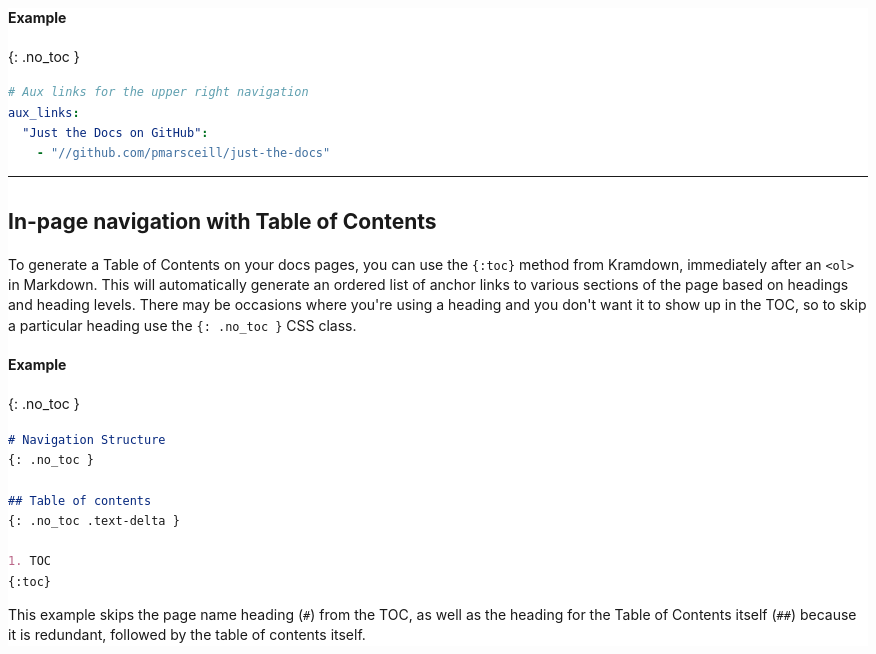 #### Example
{: .no_toc }

```yaml
# Aux links for the upper right navigation
aux_links:
  "Just the Docs on GitHub":
    - "//github.com/pmarsceill/just-the-docs"
```

---

## In-page navigation with Table of Contents

To generate a Table of Contents on your docs pages, you can use the `{:toc}` method from Kramdown, immediately after an `<ol>` in Markdown. This will automatically generate an ordered list of anchor links to various sections of the page based on headings and heading levels. There may be occasions where you're using a heading and you don't want it to show up in the TOC, so to skip a particular heading use the `{: .no_toc }` CSS class.

#### Example
{: .no_toc }

```markdown
# Navigation Structure
{: .no_toc }

## Table of contents
{: .no_toc .text-delta }

1. TOC
{:toc}
```

This example skips the page name heading (`#`) from the TOC, as well as the heading for the Table of Contents itself (`##`) because it is redundant, followed by the table of contents itself.
